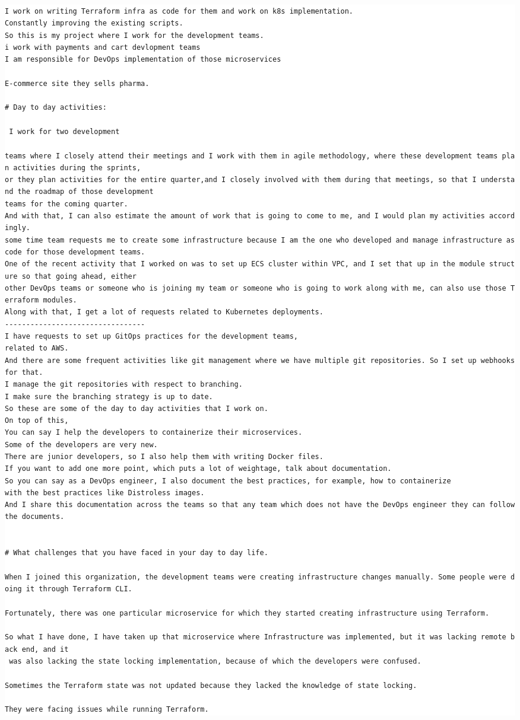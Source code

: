 ```
I work on writing Terraform infra as code for them and work on k8s implementation.
Constantly improving the existing scripts.
So this is my project where I work for the development teams.
i work with payments and cart devlopment teams
I am responsible for DevOps implementation of those microservices 

E-commerce site they sells pharma.

# Day to day activities:

 I work for two development

teams where I closely attend their meetings and I work with them in agile methodology, where these development teams plan activities during the sprints,
or they plan activities for the entire quarter,and I closely involved with them during that meetings, so that I understand the roadmap of those development
teams for the coming quarter.
And with that, I can also estimate the amount of work that is going to come to me, and I would plan my activities accordingly.
some time team requests me to create some infrastructure because I am the one who developed and manage infrastructure as code for those development teams.
One of the recent activity that I worked on was to set up ECS cluster within VPC, and I set that up in the module structure so that going ahead, either
other DevOps teams or someone who is joining my team or someone who is going to work along with me, can also use those Terraform modules.
Along with that, I get a lot of requests related to Kubernetes deployments.
---------------------------------
I have requests to set up GitOps practices for the development teams,
related to AWS.
And there are some frequent activities like git management where we have multiple git repositories. So I set up webhooks for that.
I manage the git repositories with respect to branching.
I make sure the branching strategy is up to date.
So these are some of the day to day activities that I work on.
On top of this, 
You can say I help the developers to containerize their microservices.
Some of the developers are very new.
There are junior developers, so I also help them with writing Docker files.
If you want to add one more point, which puts a lot of weightage, talk about documentation.
So you can say as a DevOps engineer, I also document the best practices, for example, how to containerize
with the best practices like Distroless images.
And I share this documentation across the teams so that any team which does not have the DevOps engineer they can follow the documents.


# What challenges that you have faced in your day to day life.

When I joined this organization, the development teams were creating infrastructure changes manually. Some people were doing it through Terraform CLI.

Fortunately, there was one particular microservice for which they started creating infrastructure using Terraform.

So what I have done, I have taken up that microservice where Infrastructure was implemented, but it was lacking remote back end, and it
 was also lacking the state locking implementation, because of which the developers were confused.

Sometimes the Terraform state was not updated because they lacked the knowledge of state locking.

They were facing issues while running Terraform.

```